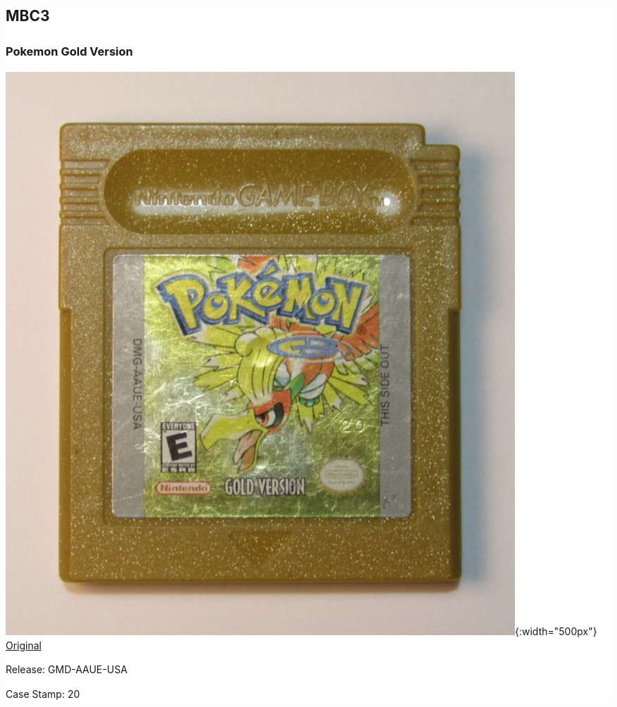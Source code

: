 ## MBC3

### Pokemon Gold Version

![GMD-AAUE-USA](/images/MBC/pokemon_gold_case.JPG){:width="500px"}
[Original](/images/MBC/originals/pokemon_gold_case.JPG)

Release: GMD-AAUE-USA

Case Stamp: 20
